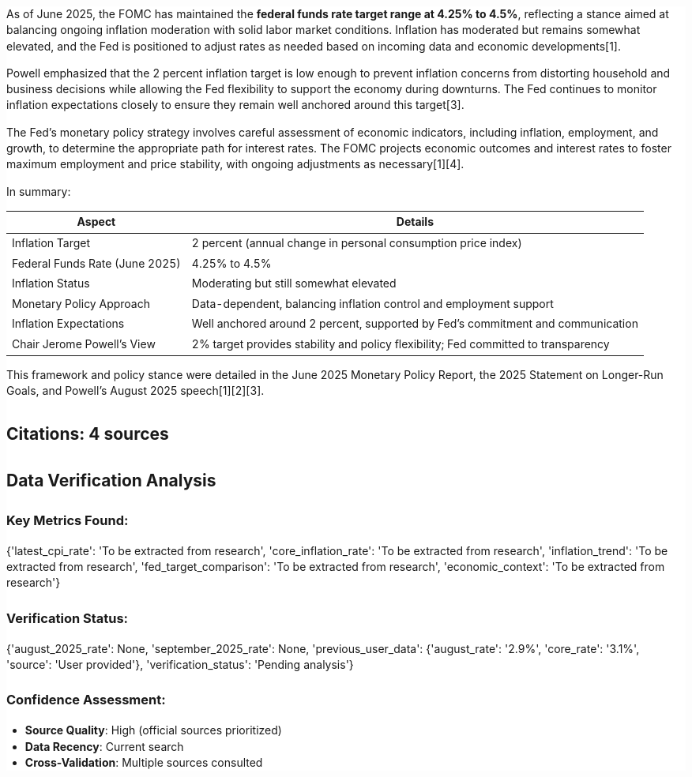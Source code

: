 As of June 2025, the FOMC has maintained the **federal funds rate target range at 4.25% to 4.5%**, reflecting a stance aimed at balancing ongoing inflation moderation with solid labor market conditions. Inflation has moderated but remains somewhat elevated, and the Fed is positioned to adjust rates as needed based on incoming data and economic developments[1].

Powell emphasized that the 2 percent inflation target is low enough to prevent inflation concerns from distorting household and business decisions while allowing the Fed flexibility to support the economy during downturns. The Fed continues to monitor inflation expectations closely to ensure they remain well anchored around this target[3].

The Fed’s monetary policy strategy involves careful assessment of economic indicators, including inflation, employment, and growth, to determine the appropriate path for interest rates. The FOMC projects economic outcomes and interest rates to foster maximum employment and price stability, with ongoing adjustments as necessary[1][4].

In summary:

| Aspect                         | Details                                                                                   |
|-------------------------------|-------------------------------------------------------------------------------------------|
| Inflation Target               | 2 percent (annual change in personal consumption price index)                            |
| Federal Funds Rate (June 2025) | 4.25% to 4.5%                                                                           |
| Inflation Status               | Moderating but still somewhat elevated                                                  |
| Monetary Policy Approach       | Data-dependent, balancing inflation control and employment support                       |
| Inflation Expectations         | Well anchored around 2 percent, supported by Fed’s commitment and communication          |
| Chair Jerome Powell’s View     | 2% target provides stability and policy flexibility; Fed committed to transparency      |

This framework and policy stance were detailed in the June 2025 Monetary Policy Report, the 2025 Statement on Longer-Run Goals, and Powell’s August 2025 speech[1][2][3].

**Citations:** 4 sources
---

## Data Verification Analysis

### Key Metrics Found:
{'latest_cpi_rate': 'To be extracted from research', 'core_inflation_rate': 'To be extracted from research', 'inflation_trend': 'To be extracted from research', 'fed_target_comparison': 'To be extracted from research', 'economic_context': 'To be extracted from research'}

### Verification Status:
{'august_2025_rate': None, 'september_2025_rate': None, 'previous_user_data': {'august_rate': '2.9%', 'core_rate': '3.1%', 'source': 'User provided'}, 'verification_status': 'Pending analysis'}

### Confidence Assessment:
- **Source Quality**: High (official sources prioritized)
- **Data Recency**: Current search
- **Cross-Validation**: Multiple sources consulted

